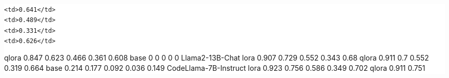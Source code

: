     <td>0.641</td>
    <td>0.489</td>
    <td>0.331</td>
    <td>0.626</td>
  </tr>
  <tr>
    <td></td>
    <td>qlora</td>
    <td>0.847</td>
    <td>0.623</td>
    <td>0.466</td>
    <td>0.361</td>
    <td>0.608</td>
  </tr>
  <tr>
    <td></td>
    <td>base</td>
    <td>0</td>
    <td>0</td>
    <td>0</td>
    <td>0</td>
    <td>0</td>
  </tr>
  <tr>
    <td>Llama2-13B-Chat</td>
    <td>lora</td>
    <td>0.907</td>
    <td>0.729</td>
    <td>0.552</td>
    <td>0.343</td>
    <td>0.68</td>
  </tr>
  <tr>
    <td></td>
    <td>qlora</td>
    <td>0.911</td>
    <td>0.7</td>
    <td>0.552</td>
    <td>0.319</td>
    <td>0.664</td>
  </tr>
  <tr>
    <td></td>
    <td>base</td>
    <td>0.214</td>
    <td>0.177</td>
    <td>0.092</td>
    <td>0.036</td>
    <td>0.149</td>
  </tr>
  <tr>
  <td>CodeLlama-7B-Instruct</td>
    <td>lora</td>
    <td>0.923</td>
    <td>0.756</td>
    <td>0.586</td>
    <td>0.349</td>
    <td>0.702</td>
  </tr>
  <tr>
    <td></td>
    <td>qlora</td>
    <td>0.911</td>
    <td>0.751</td>
